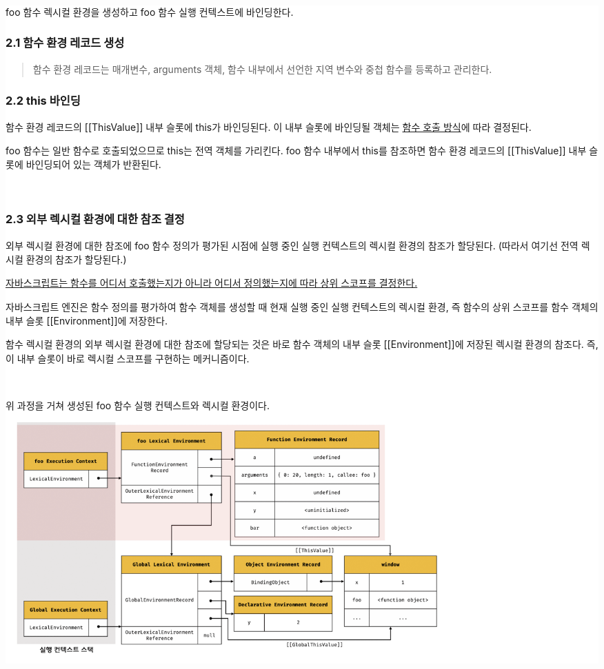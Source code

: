 foo 함수 렉시컬 환경을 생성하고 foo 함수 실행 컨텍스트에 바인딩한다.

### 2.1 함수 환경 레코드 생성

> 함수 환경 레코드는 매개변수, arguments 객체, 함수 내부에서 선언한 지역 변수와 중첩 함수를 등록하고 관리한다.

### 2.2 this 바인딩

함수 환경 레코드의 [[ThisValue]] 내부 슬롯에 this가 바인딩된다. 이 내부 슬롯에 바인딩될 객체는 [함수 호출 방식](../ch22_this/README.md#222-함수-호출-방식과-this-바인딩)에 따라 결정된다.

foo 함수는 일반 함수로 호출되었으므로 this는 전역 객체를 가리킨다.
foo 함수 내부에서 this를 참조하면 함수 환경 레코드의 [[ThisValue]] 내부 슬롯에 바인딩되어 있는 객체가 반환된다.

<br />

### 2.3 외부 렉시컬 환경에 대한 참조 결정

외부 렉시컬 환경에 대한 참조에 foo 함수 정의가 평가된 시점에 실행 중인 실행 컨텍스트의 렉시컬 환경의 참조가 할당된다. (따라서 여기선 전역 렉시컬 환경의 참조가 할당된다.)

[자바스크립트는 함수를 어디서 호출했는지가 아니라 어디서 정의했는지에 따라 상위 스코프를 결정한다.](../ch13_스코프/README.md#렉시컬-스코프)

자바스크립트 엔진은 함수 정의를 평가하여 함수 객체를 생성할 때 현재 실행 중인 실행 컨텍스트의 렉시컬 환경, 즉 함수의 상위 스코프를 함수 객체의 내부 슬롯 [[Environment]]에 저장한다.

함수 렉시컬 환경의 외부 렉시컬 환경에 대한 참조에 할당되는 것은 바로 함수 객체의 내부 슬롯 [[Environment]]에 저장된 렉시컬 환경의 참조다. 즉, 이 내부 슬롯이 바로 렉시컬 스코프를 구현하는 메커니즘이다.

<br />

위 과정을 거쳐 생성된 foo 함수 실행 컨텍스트와 렉시컬 환경이다.
<img src="./image-5.png" alt="foo 함수 실행 컨텍스트와 렉시컬 환경" width=650px>
